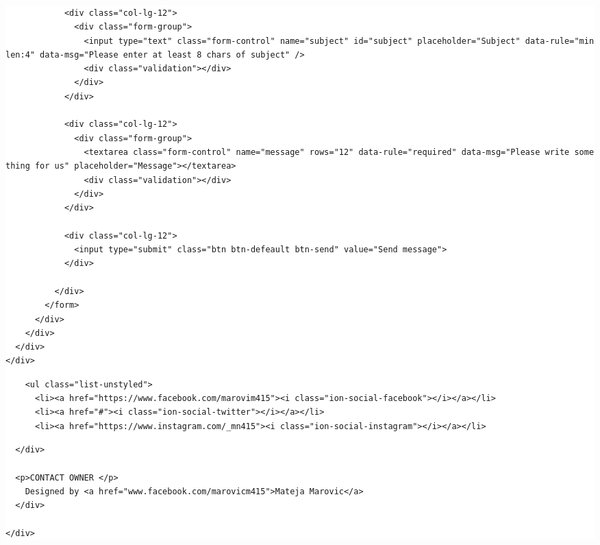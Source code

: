                 <div class="col-lg-12">
                  <div class="form-group">
                    <input type="text" class="form-control" name="subject" id="subject" placeholder="Subject" data-rule="minlen:4" data-msg="Please enter at least 8 chars of subject" />
                    <div class="validation"></div>
                  </div>
                </div>

                <div class="col-lg-12">
                  <div class="form-group">
                    <textarea class="form-control" name="message" rows="12" data-rule="required" data-msg="Please write something for us" placeholder="Message"></textarea>
                    <div class="validation"></div>
                  </div>
                </div>

                <div class="col-lg-12">
                  <input type="submit" class="btn btn-defeault btn-send" value="Send message">
                </div>

              </div>
            </form>
          </div>
        </div>
      </div>
    </div>
  </div>
  


  
  <div id="footer" class="text-center">
    <div class="container">
      <div class="socials-media text-center">

        <ul class="list-unstyled">
          <li><a href="https://www.facebook.com/marovim415"><i class="ion-social-facebook"></i></a></li>
          <li><a href="#"><i class="ion-social-twitter"></i></a></li>
          <li><a href="https://www.instagram.com/_mn415"><i class="ion-social-instagram"></i></a></li>
 </ul>

      </div>

      <p>CONTACT OWNER </p>
        Designed by <a href="www.facebook.com/marovicm415">Mateja Marovic</a>
      </div>

    </div>
  </div>
  

  
  <script src="lib/jquery/jquery.min.js"></script>
  <script src="lib/jquery/jquery-migrate.min.js"></script>
  <script src="lib/bootstrap/js/bootstrap.bundle.min.js"></script>
  <script src="lib/typed/typed.js"></script>
  <script src="lib/owlcarousel/owl.carousel.min.js"></script>
  <script src="lib/magnific-popup/magnific-popup.min.js"></script>
  <script src="lib/isotope/isotope.pkgd.min.js"></script>

  
  <script src="contactform/contactform.js"></script>

  
  <script src="js/main.js"></script>

</body>

</html>
